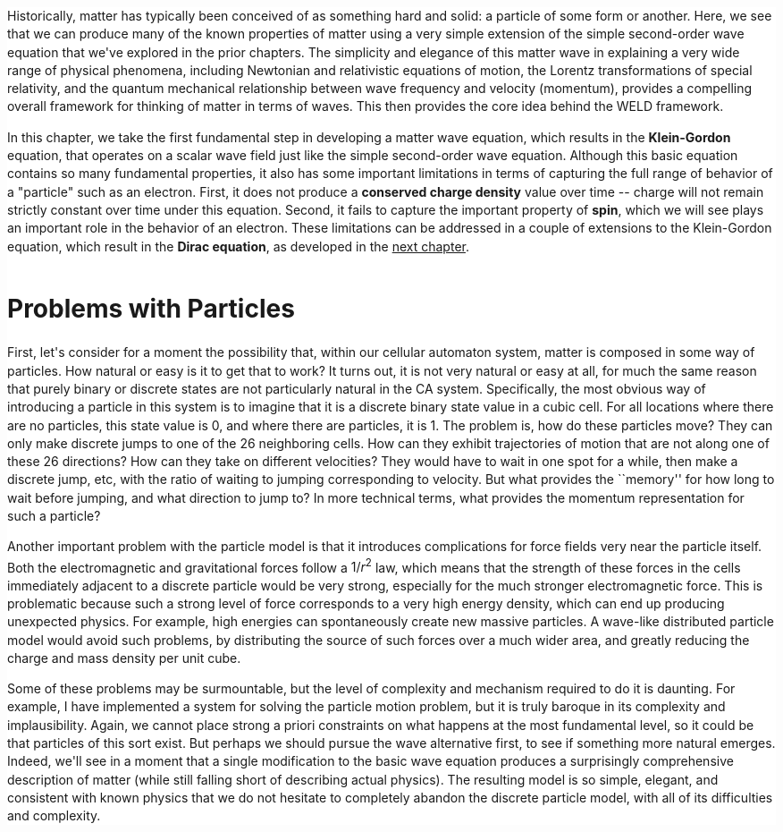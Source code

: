 Historically, matter has typically been conceived of as something hard and solid: a particle of some form or another. Here, we see that we can produce many of the known properties of matter using a very simple extension of the simple second-order wave equation that we've explored in the prior chapters. The simplicity and elegance of this matter wave in explaining a very wide range of physical phenomena, including Newtonian and relativistic equations of motion, the Lorentz transformations of special relativity, and the quantum mechanical relationship between wave frequency and velocity (momentum), provides a compelling overall framework for thinking of matter in terms of waves. This then provides the core idea behind the WELD framework.

In this chapter, we take the first fundamental step in developing a matter wave equation, which results in the **Klein-Gordon** equation, that operates on a scalar wave field just like the simple second-order wave equation. Although this basic equation contains so many fundamental properties, it also has some important limitations in terms of capturing the full range of behavior of a "particle" such as an electron. First, it does not produce a **conserved charge density** value over time -- charge will not remain strictly constant over time under this equation. Second, it fails to capture the important property of **spin**, which we will see plays an important role in the behavior of an electron. These limitations can be addressed in a couple of extensions to the Klein-Gordon equation, which result in the **Dirac equation**, as developed in the [next chapter](WELDBook/Dirac "wikilink").

# Problems with Particles

First, let's consider for a moment the possibility that, within our cellular automaton system, matter is composed in some way of particles. How natural or easy is it to get that to work? It turns out, it is not very natural or easy at all, for much the same reason that purely binary or discrete states are not particularly natural in the CA system. Specifically, the most obvious way of introducing a particle in this system is to imagine that it is a discrete binary state value in a cubic cell. For all locations where there are no particles, this state value is 0, and where there are particles, it is 1. The problem is, how do these particles move? They can only make discrete jumps to one of the 26 neighboring cells. How can they exhibit trajectories of motion that are not along one of these 26 directions? How can they take on different velocities? They would have to wait in one spot for a while, then make a discrete jump, etc, with the ratio of waiting to jumping corresponding to velocity. But what provides the \`\`memory'' for how long to wait before jumping, and what direction to jump to? In more technical terms, what provides the momentum representation for such a particle?

Another important problem with the particle model is that it introduces complications for force fields very near the particle itself. Both the electromagnetic and gravitational forces follow a $1/r^2$ law, which means that the strength of these forces in the cells immediately adjacent to a discrete particle would be very strong, especially for the much stronger electromagnetic force. This is problematic because such a strong level of force corresponds to a very high energy density, which can end up producing unexpected physics. For example, high energies can spontaneously create new massive particles. A wave-like distributed particle model would avoid such problems, by distributing the source of such forces over a much wider area, and greatly reducing the charge and mass density per unit cube.

Some of these problems may be surmountable, but the level of complexity and mechanism required to do it is daunting. For example, I have implemented a system for solving the particle motion problem, but it is truly baroque in its complexity and implausibility. Again, we cannot place strong a priori constraints on what happens at the most fundamental level, so it could be that particles of this sort exist. But perhaps we should pursue the wave alternative first, to see if something more natural emerges. Indeed, we'll see in a moment that a single modification to the basic wave equation produces a surprisingly comprehensive description of matter (while still falling short of describing actual physics). The resulting model is so simple, elegant, and consistent with known physics that we do not hesitate to completely abandon the discrete particle model, with all of its difficulties and complexity.
